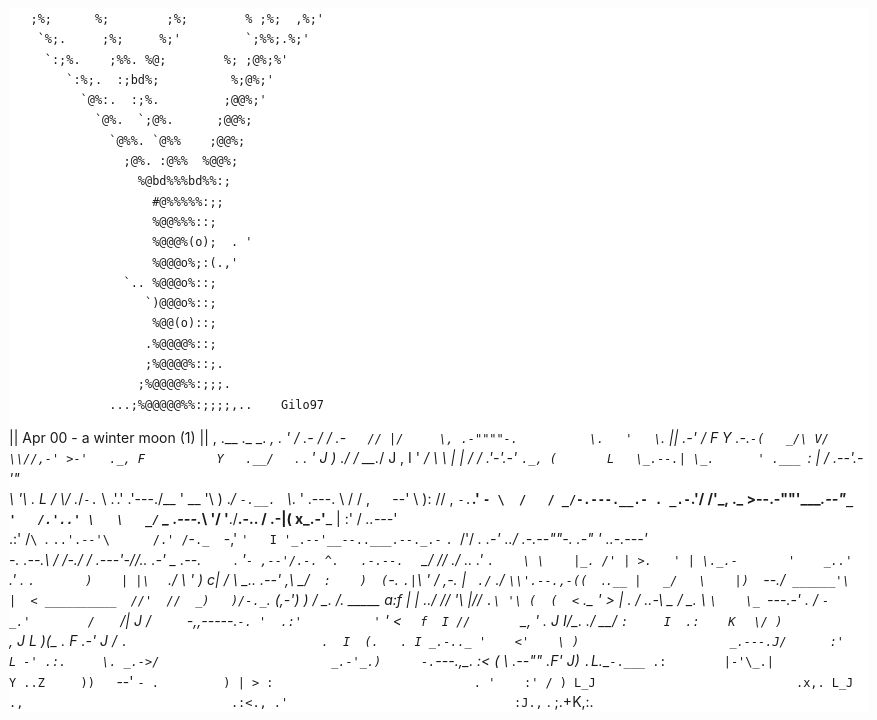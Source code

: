        ;%;      %;        ;%;        % ;%;  ,%;'
        `%;.     ;%;     %;'         `;%%;.%;'
         `:;%.    ;%%. %@;        %; ;@%;%'
            `:%;.  :;bd%;          %;@%;'
              `@%:.  :;%.         ;@@%;'   
                `@%.  `;@%.      ;@@%;         
                  `@%%. `@%%    ;@@%;        
                    ;@%. :@%%  %@@%;       
                      %@bd%%%bd%%:;     
                        #@%%%%%:;;
                        %@@%%%::;
                        %@@@%(o);  . '         
                        %@@@o%;:(.,'         
                    `.. %@@@o%::;         
                       `)@@@o%::;         
                        %@@(o)::;        
                       .%@@@@%::;         
                       ;%@@@@%::;.          
                      ;%@@@@%%:;;;. 
                  ...;%@@@@@%%:;;;;,..    Gilo97



  || Apr 00 - a winter moon (1) ||
                                                        ,
                                            .__ ._       \_.
                                     _, _.  '  \/   \.-  /
                                      \/     .-_`   // |/     \,
                     .-""""-.          \.   '   \`. ||  \.-'  /
                    F        Y        .-.`-(   _/\ V/ \\//,-' >-'   ._,
                   F          Y   .__/   `. \.   ' J   ) ./  / __._/
                  J         \, I    '   _/ \  \  | |  / /  .'-'.-' `._,
           (       L   \_.--.| \_.      ' .___ `\: | / .--'.-'"     \
         \ '\    .  L   /    \\/        ._/`-.`  \ .'.' .'---./__   '
    \__  '\ ) \._/   `-.__. ` \\_. '   .---.  \     /  /  ,   `  `
  --'  \\  ): // \,            `-.`__.'     `- \  /   / _/-.---.__.- .
     _.-`.'/ /'\_, ._     >--.-""'____.--"`_     '   /.'..' \   \   _/`
 _ .---._\ \'/ '__./__.-..  / .-|(    x_.-'___  |   :' /    _..---_' \
 .:' /`\ `. `..'.--'\      /.' /`-`._  `-,'   ` '   I '_.--'__--..___.--._.-
     `  `. `\/'/  _.   _.-'      _.____./ .-.--""-. .-"    ' _..-.---'   \
  -._ .--.\ / /-./     /   .---'-//.___. .-'       \__ .--.  `    `.     '`-
 ,--'/.-. ^.   .-.--.  ` _/    _//     ./   _..   .'  `.    \ \    |_.
    /' | >.   ' | \._.-       '    _..'  `.' . `.       )    | |\  `
  ./ \ \'  ) c| /  \     \_..  .--'    ,\ \_/`  :    )  (`-. `.|`\\
   \'  / ,-.  | ` ./`  ._/ `\\'.--.,-((  `.`.__ |   _/   \    |)  `--._/`
______'\   |  < __________  //'  //  _)   )/-._`.  (,-')  )  / \_.    /\. _____
a:f        |  |        .__./    //  '\  |//    `.\ '\ (  (  <`   ._  '
           >  |      _.  /   ..-\ _    _/ \_.  \ `\    \_ `---.-'__
        . /  `-   _.'        /   `   _/|       J  /`     `-,,-----.`-.
            '  .:'          '`      '          < `   f  I //        `­\_,
              '                         \.     J        I/\_.        ./
         __/                            `:     I  .:    K  `          `
         \/ )                            `,   J         L
          )_(_                             .  F  .-'    J
         /    `.                           .  I  (.   . I _.-.._
   '    <'    \ )                     _.---.J/      :'   L -'
 .:.     \. _.->/                        _.-'_.)     ` `-.`---.,_.
:<        (    \                    .--""   .F' J) `.`L.__`-.___
.:        |-'\_.|                          Y ..Z     ))   `--'  `-
.         ) | > :                            . '    :'
          / ) L_J                            .x,.
          L_J .,                             .:<.,
        .'`   `                               :J.,`
                                           . ;.+K,:.